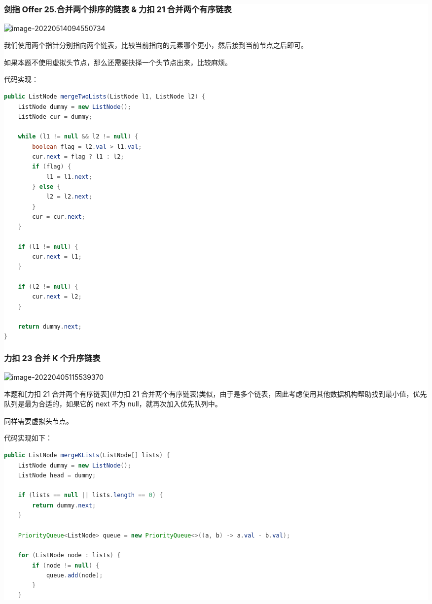 ### 剑指 Offer 25.合并两个排序的链表 & 力扣 21 合并两个有序链表

![image-20220514094550734](https://fastly.jsdelivr.net/gh/Faraway002/typora/images/image-20220514094550734.png)

我们使用两个指针分别指向两个链表，比较当前指向的元素哪个更小，然后接到当前节点之后即可。

如果本题不使用虚拟头节点，那么还需要抉择一个头节点出来，比较麻烦。

代码实现：

```java
public ListNode mergeTwoLists(ListNode l1, ListNode l2) {
    ListNode dummy = new ListNode();
    ListNode cur = dummy;

    while (l1 != null && l2 != null) {
        boolean flag = l2.val > l1.val;
        cur.next = flag ? l1 : l2;
        if (flag) {
            l1 = l1.next;
        } else {
            l2 = l2.next;
        }
        cur = cur.next;
    }

    if (l1 != null) {
        cur.next = l1;
    }

    if (l2 != null) {
        cur.next = l2;
    }

    return dummy.next;
}
```

### 力扣 23 合并 K 个升序链表

![image-20220405115539370](https://fastly.jsdelivr.net/gh/Faraway002/typora/images/image-20220405115539370.png)

本题和[力扣 21 合并两个有序链表](#力扣 21 合并两个有序链表)类似，由于是多个链表，因此考虑使用其他数据机构帮助找到最小值，优先队列是最为合适的，如果它的 next 不为 null，就再次加入优先队列中。

同样需要虚拟头节点。

代码实现如下：

```java
public ListNode mergeKLists(ListNode[] lists) {
    ListNode dummy = new ListNode();
    ListNode head = dummy;

    if (lists == null || lists.length == 0) {
        return dummy.next;
    }
    
    PriorityQueue<ListNode> queue = new PriorityQueue<>((a, b) -> a.val - b.val);

    for (ListNode node : lists) {
        if (node != null) {
            queue.add(node);
        }
    }

```